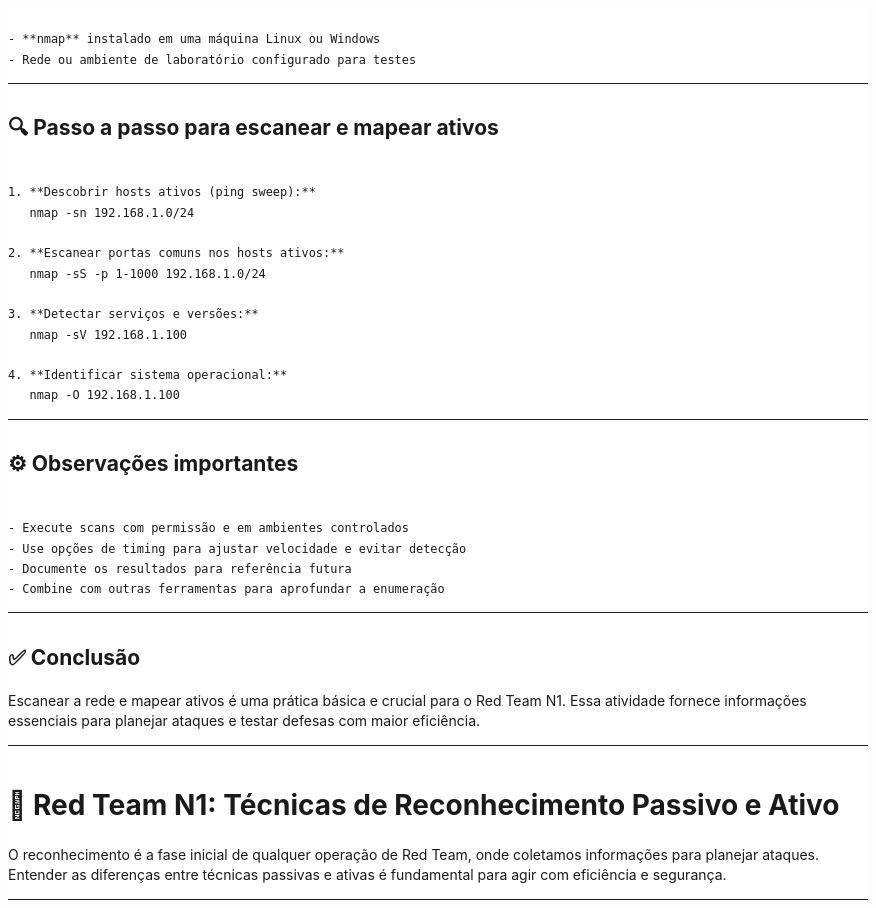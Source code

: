```

- **nmap** instalado em uma máquina Linux ou Windows  
- Rede ou ambiente de laboratório configurado para testes  
```

---

## 🔍 Passo a passo para escanear e mapear ativos

```

1. **Descobrir hosts ativos (ping sweep):**  
   nmap -sn 192.168.1.0/24

2. **Escanear portas comuns nos hosts ativos:**  
   nmap -sS -p 1-1000 192.168.1.0/24

3. **Detectar serviços e versões:**  
   nmap -sV 192.168.1.100

4. **Identificar sistema operacional:**  
   nmap -O 192.168.1.100

```

---

## ⚙️ Observações importantes

```

- Execute scans com permissão e em ambientes controlados  
- Use opções de timing para ajustar velocidade e evitar detecção  
- Documente os resultados para referência futura  
- Combine com outras ferramentas para aprofundar a enumeração  

```

---

## ✅ Conclusão

Escanear a rede e mapear ativos é uma prática básica e crucial para o Red Team N1. Essa atividade fornece informações essenciais para planejar ataques e testar defesas com maior eficiência.

---

# 🔴 Red Team N1: Técnicas de Reconhecimento Passivo e Ativo

O reconhecimento é a fase inicial de qualquer operação de Red Team, onde coletamos informações para planejar ataques. Entender as diferenças entre técnicas passivas e ativas é fundamental para agir com eficiência e segurança.

---